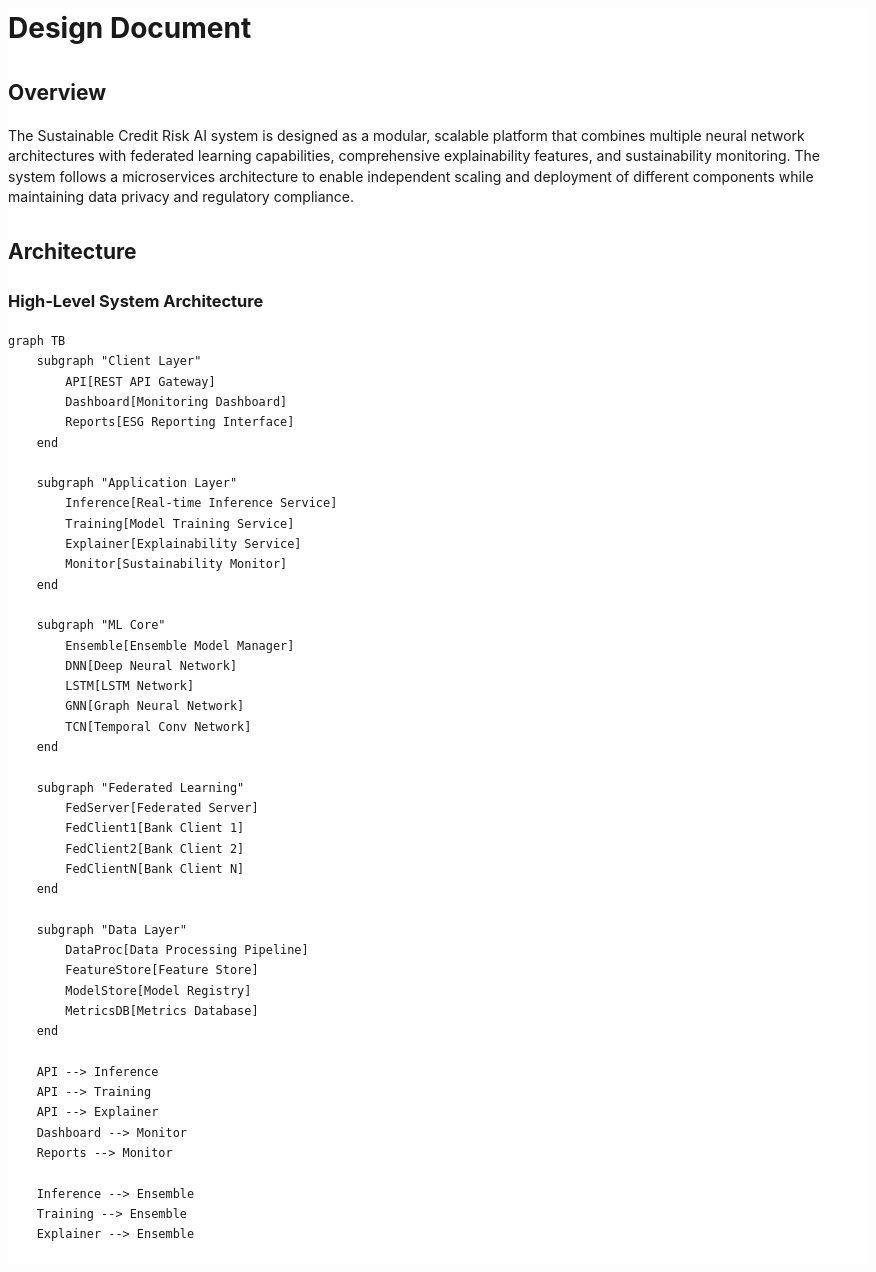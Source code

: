 # Design Document

## Overview

The Sustainable Credit Risk AI system is designed as a modular, scalable platform that combines multiple neural network architectures with federated learning capabilities, comprehensive explainability features, and sustainability monitoring. The system follows a microservices architecture to enable independent scaling and deployment of different components while maintaining data privacy and regulatory compliance.

## Architecture

### High-Level System Architecture

```mermaid
graph TB
    subgraph "Client Layer"
        API[REST API Gateway]
        Dashboard[Monitoring Dashboard]
        Reports[ESG Reporting Interface]
    end
    
    subgraph "Application Layer"
        Inference[Real-time Inference Service]
        Training[Model Training Service]
        Explainer[Explainability Service]
        Monitor[Sustainability Monitor]
    end
    
    subgraph "ML Core"
        Ensemble[Ensemble Model Manager]
        DNN[Deep Neural Network]
        LSTM[LSTM Network]
        GNN[Graph Neural Network]
        TCN[Temporal Conv Network]
    end
    
    subgraph "Federated Learning"
        FedServer[Federated Server]
        FedClient1[Bank Client 1]
        FedClient2[Bank Client 2]
        FedClientN[Bank Client N]
    end
    
    subgraph "Data Layer"
        DataProc[Data Processing Pipeline]
        FeatureStore[Feature Store]
        ModelStore[Model Registry]
        MetricsDB[Metrics Database]
    end
    
    API --> Inference
    API --> Training
    API --> Explainer
    Dashboard --> Monitor
    Reports --> Monitor
    
    Inference --> Ensemble
    Training --> Ensemble
    Explainer --> Ensemble
    
```